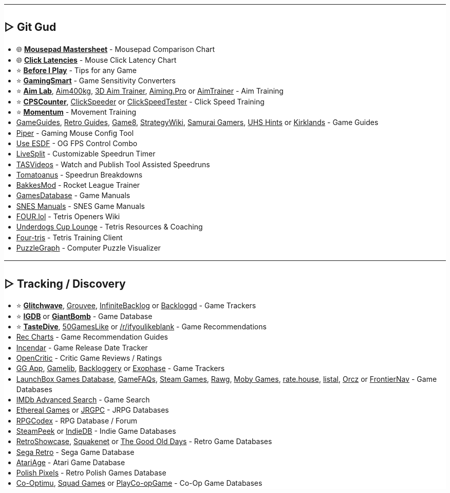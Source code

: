 ***

## ▷ Git Gud

* 🌐 **[Mousepad Mastersheet](https://docs.google.com/spreadsheets/d/1RAnmZxDNduaGV8kB-GCvZ0MO6d9-0j9jmrU2f8dp0Ww/)** - Mousepad Comparison Chart
* 🌐 **[Click Latencies](https://docs.google.com/spreadsheets/d/1-QI7-LY9Ul_DsVE4ZOqBQxqqqqrdJ04Ite8IY3AQMds/)** - Mouse Click Latency Chart
* ⭐ **[Before I Play](https://beforeiplay.com/)** - Tips for any Game
* ⭐ **[GamingSmart](https://gamingsmart.com/)** - Game Sensitivity Converters
* ⭐ **[Aim Lab](https://aimlab.gg/)**, [Aim400kg](https://aim400kg.com/), [3D Aim Trainer](https://www.3daimtrainer.com/), [Aiming.Pro](https://aiming.pro/) or [AimTrainer](https://aimtrainer.io/) - Aim Training
* ⭐ **[CPSCounter](https://cpscounter.org/)**, [ClickSpeeder](https://clickspeeder.com/) or [ClickSpeedTester](https://www.clickspeedtester.com/) - Click Speed Training
* ⭐ **[Momentum](https://momentum-mod.org/)** - Movement Training
* [GameGuides](https://www.gamerguides.com/), [Retro Guides](https://rentry.co/FMHYBase64#retro-game-strategy-guides), [Game8](https://game8.co/), [StrategyWiki](https://strategywiki.org/), [Samurai Gamers](https://samurai-gamers.com/), [UHS Hints](https://www.uhs-hints.com/) or [Kirklands](https://archive.org/details/kirklands-manual-labor-sony-playstation-2-usa-4k-version) - Game Guides
* [Piper](https://github.com/libratbag/piper) - Gaming Mouse Config Tool
* [Use ESDF](http://www.use-esdf.org/) - OG FPS Control Combo
* [LiveSplit](https://livesplit.org/) - Customizable Speedrun Timer
* [TASVideos](https://tasvideos.org/) - Watch and Publish Tool Assisted Speedruns
* [Tomatoanus](https://www.youtube.com/@tomatoanus/) - Speedrun Breakdowns
* [BakkesMod](https://bakkesmod.com/) - Rocket League Trainer
* [GamesDatabase](https://www.gamesdatabase.org/) - Game Manuals
* [SNES Manuals](https://sites.google.com/view/snesmanuals) - SNES Game Manuals
* [FOUR.lol](https://four.lol/) - Tetris Openers Wiki
* [Underdogs Cup Lounge](https://discord.gg/QCbC9cA) - Tetris Resources & Coaching
* [Four-tris](https://github.com/fiorescarlatto/four-tris) - Tetris Training Client
* [PuzzleGraph](https://runevision.itch.io/puzzlegraph) - Computer Puzzle Visualizer

***

## ▷ Tracking / Discovery

* ⭐ **[Glitchwave](https://glitchwave.com/)**, [Grouvee](https://www.grouvee.com/), [InfiniteBacklog](https://infinitebacklog.net/) or [Backloggd](https://www.backloggd.com/) - Game Trackers
* ⭐ **[IGDB](https://www.igdb.com/)** or **[GiantBomb](https://www.giantbomb.com/games/)** - Game Database
* ⭐ **[TasteDive](https://tastedive.com/games )**, [50GamesLike](https://www.50gameslike.com/) or [/r/ifyoulikeblank](https://www.reddit.com/r/ifyoulikeblank/) - Game Recommendations
* [Rec Charts](https://mega.nz/folder/kj5hWI6J#0cyw0-ZdvZKOJW3fPI6RfQ) - Game Recommendation Guides
* [Incendar](https://incendar.com/) - Game Release Date Tracker
* [OpenCritic](https://opencritic.com/) - Critic Game Reviews / Ratings
* [GG App](https://ggapp.io/), [Gamelib](https://gamelib.app/explore), [Backloggery](https://backloggery.com/) or [Exophase](https://www.exophase.com/) - Game Trackers
* [LaunchBox Games Database](https://gamesdb.launchbox-app.com/), [GameFAQs](https://gamefaqs.gamespot.com/), [Steam Games](https://steam-games.org/), [Rawg](https://rawg.io/), [Moby Games](https://www.mobygames.com/), [rate.house](https://rate.house/chart/game), [listal](https://www.listal.com/), [Orcz](https://orcz.com/Main_Page) or [FrontierNav](https://frontiernav.net/) - Game Databases
* [IMDb Advanced Search](https://www.imdb.com/search/) - Game Search
* [Ethereal Games](https://wiki.etherealgames.com/) or [JRGPC](https://jrpgc.com/) - JRPG Databases
* [RPGCodex](https://rpgcodex.net/forums/) - RPG Database / Forum
* [SteamPeek](https://steampeek.hu/) or [IndieDB](https://www.indiedb.com/) - Indie Game Databases
* [RetroShowcase](https://www.retroshowcase.gr/), [Squakenet](https://www.squakenet.com/) or [The Good Old Days](https://www.goodolddays.net/) - Retro Game Databases
* [Sega Retro](https://segaretro.org/) - Sega Game Database
* [AtariAge](https://atariage.com/) - Atari Game Database
* [Polish Pixels](https://polishpixels.com/) - Retro Polish Games Database
* [Co-Optimu](https://www.co-optimus.com/), [Squad Games](https://www.squadd.games/) or [PlayCo-opGame](https://playco-opgame.com/) - Co-Op Game Databases
